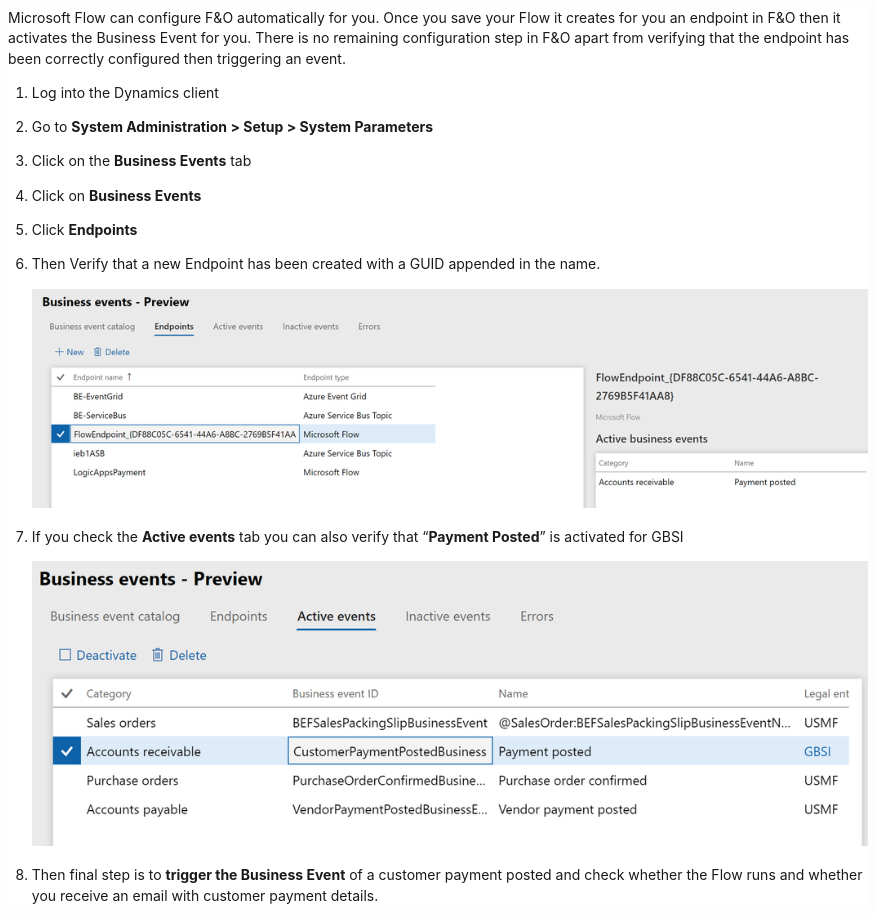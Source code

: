 Microsoft Flow can configure F&O automatically for you. Once you save your Flow
it creates for you an endpoint in F&O then it activates the Business Event for
you. There is no remaining configuration step in F&O apart from verifying that
the endpoint has been correctly configured then triggering an event.

1.  Log into the Dynamics client

2.  Go to **System Administration \> Setup \> System Parameters**

3.  Click on the **Business Events** tab

4.  Click on **Business Events**

5.  Click **Endpoints**

6.  Then Verify that a new Endpoint has been created with a GUID appended in the
    name.

    <img src="../media/BEF-Howto-Flow-13.png" width="100%">

7.  If you check the **Active events** tab you can also verify that “**Payment
    Posted**” is activated for GBSI

    <img src="../media/BEF-Howto-Flow-14.png" width="100%">

8.  Then final step is to **trigger the Business Event** of a customer payment
    posted and check whether the Flow runs and whether you receive an email with
    customer payment details.

